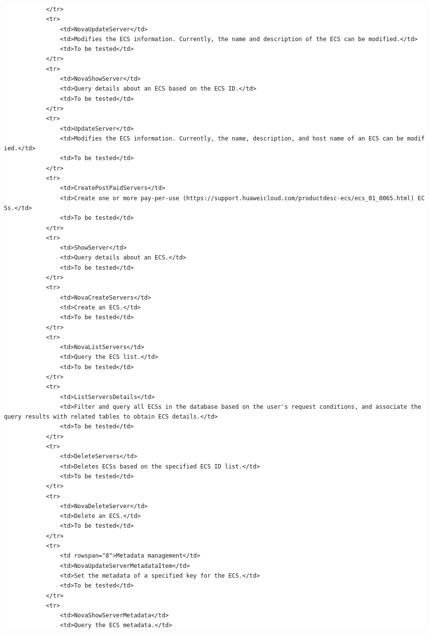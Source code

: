                 </tr>
                <tr>
                    <td>NovaUpdateServer</td>
                    <td>Modifies the ECS information. Currently, the name and description of the ECS can be modified.</td>
                    <td>To be tested</td>
                </tr>
                <tr>
                    <td>NovaShowServer</td>
                    <td>Query details about an ECS based on the ECS ID.</td>
                    <td>To be tested</td>
                </tr>
                <tr>
                    <td>UpdateServer</td>
                    <td>Modifies the ECS information. Currently, the name, description, and host name of an ECS can be modified.</td>
                    <td>To be tested</td>
                </tr>
                <tr>
                    <td>CreatePostPaidServers</td>
                    <td>Create one or more pay-per-use (https://support.huaweicloud.com/productdesc-ecs/ecs_01_0065.html) ECSs.</td>
                    <td>To be tested</td>
                </tr>
                <tr>
                    <td>ShowServer</td>
                    <td>Query details about an ECS.</td>
                    <td>To be tested</td>
                </tr>
                <tr>
                    <td>NovaCreateServers</td>
                    <td>Create an ECS.</td>
                    <td>To be tested</td>
                </tr>
                <tr>
                    <td>NovaListServers</td>
                    <td>Query the ECS list.</td>
                    <td>To be tested</td>
                </tr>
                <tr>
                    <td>ListServersDetails</td>
                    <td>Filter and query all ECSs in the database based on the user's request conditions, and associate the query results with related tables to obtain ECS details.</td>
                    <td>To be tested</td>
                </tr>
                <tr>
                    <td>DeleteServers</td>
                    <td>Deletes ECSs based on the specified ECS ID list.</td>
                    <td>To be tested</td>
                </tr>
                <tr>
                    <td>NovaDeleteServer</td>
                    <td>Delete an ECS.</td>
                    <td>To be tested</td>
                </tr>
                <tr>
                    <td rowspan="8">Metadata management</td>
                    <td>NovaUpdateServerMetadataItem</td>
                    <td>Set the metadata of a specified key for the ECS.</td>
                    <td>To be tested</td>
                </tr>
                <tr>
                    <td>NovaShowServerMetadata</td>
                    <td>Query the ECS metadata.</td>
